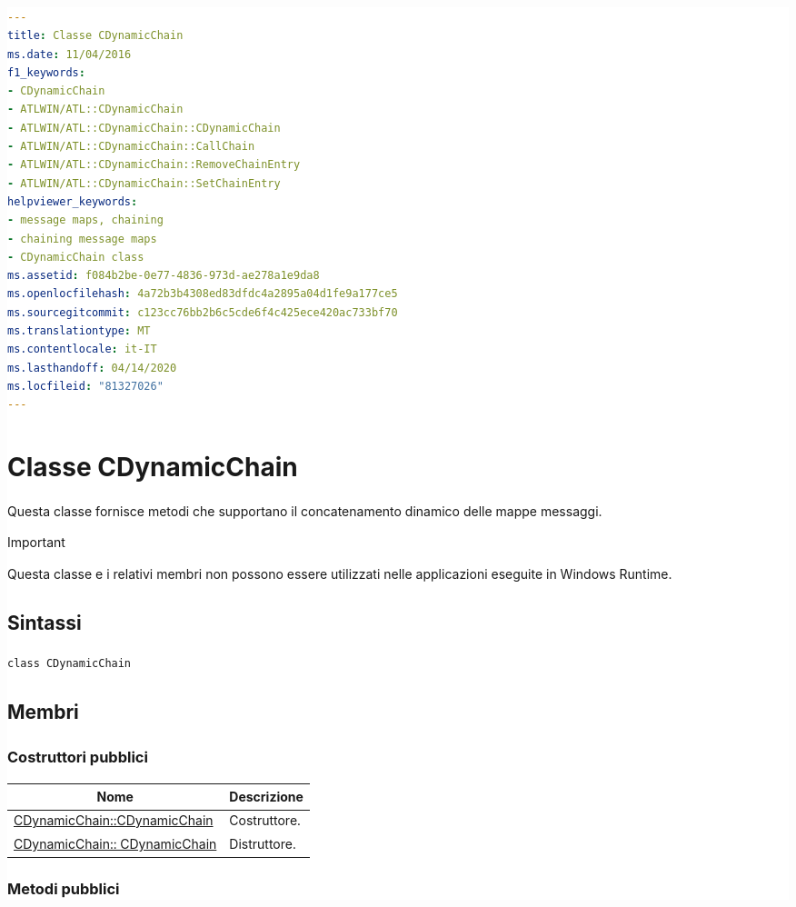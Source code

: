 ```yaml
---
title: Classe CDynamicChain
ms.date: 11/04/2016
f1_keywords:
- CDynamicChain
- ATLWIN/ATL::CDynamicChain
- ATLWIN/ATL::CDynamicChain::CDynamicChain
- ATLWIN/ATL::CDynamicChain::CallChain
- ATLWIN/ATL::CDynamicChain::RemoveChainEntry
- ATLWIN/ATL::CDynamicChain::SetChainEntry
helpviewer_keywords:
- message maps, chaining
- chaining message maps
- CDynamicChain class
ms.assetid: f084b2be-0e77-4836-973d-ae278a1e9da8
ms.openlocfilehash: 4a72b3b4308ed83dfdc4a2895a04d1fe9a177ce5
ms.sourcegitcommit: c123cc76bb2b6c5cde6f4c425ece420ac733bf70
ms.translationtype: MT
ms.contentlocale: it-IT
ms.lasthandoff: 04/14/2020
ms.locfileid: "81327026"
---
```

# <a name="cdynamicchain-class"></a>Classe CDynamicChain

Questa classe fornisce metodi che supportano il concatenamento dinamico delle mappe messaggi.

> [!IMPORTANT]
> Questa classe e i relativi membri non possono essere utilizzati nelle applicazioni eseguite in Windows Runtime.

## <a name="syntax"></a>Sintassi

```
class CDynamicChain
```

## <a name="members"></a>Membri

### <a name="public-constructors"></a>Costruttori pubblici

|Nome|Descrizione|
|----------|-----------------|
|[CDynamicChain::CDynamicChain](#cdynamicchain)|Costruttore.|
|[CDynamicChain:: CDynamicChain](#dtor)|Distruttore.|

### <a name="public-methods"></a>Metodi pubblici
